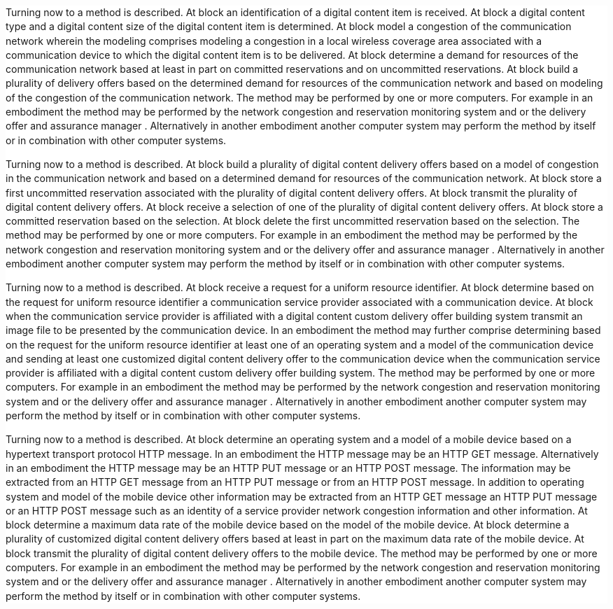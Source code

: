 Turning now to a method is described. At block an identification of a digital content item is received. At block a digital content type and a digital content size of the digital content item is determined. At block model a congestion of the communication network wherein the modeling comprises modeling a congestion in a local wireless coverage area associated with a communication device to which the digital content item is to be delivered. At block determine a demand for resources of the communication network based at least in part on committed reservations and on uncommitted reservations. At block build a plurality of delivery offers based on the determined demand for resources of the communication network and based on modeling of the congestion of the communication network. The method may be performed by one or more computers. For example in an embodiment the method may be performed by the network congestion and reservation monitoring system and or the delivery offer and assurance manager . Alternatively in another embodiment another computer system may perform the method by itself or in combination with other computer systems.

Turning now to a method is described. At block build a plurality of digital content delivery offers based on a model of congestion in the communication network and based on a determined demand for resources of the communication network. At block store a first uncommitted reservation associated with the plurality of digital content delivery offers. At block transmit the plurality of digital content delivery offers. At block receive a selection of one of the plurality of digital content delivery offers. At block store a committed reservation based on the selection. At block delete the first uncommitted reservation based on the selection. The method may be performed by one or more computers. For example in an embodiment the method may be performed by the network congestion and reservation monitoring system and or the delivery offer and assurance manager . Alternatively in another embodiment another computer system may perform the method by itself or in combination with other computer systems.

Turning now to a method is described. At block receive a request for a uniform resource identifier. At block determine based on the request for uniform resource identifier a communication service provider associated with a communication device. At block when the communication service provider is affiliated with a digital content custom delivery offer building system transmit an image file to be presented by the communication device. In an embodiment the method may further comprise determining based on the request for the uniform resource identifier at least one of an operating system and a model of the communication device and sending at least one customized digital content delivery offer to the communication device when the communication service provider is affiliated with a digital content custom delivery offer building system. The method may be performed by one or more computers. For example in an embodiment the method may be performed by the network congestion and reservation monitoring system and or the delivery offer and assurance manager . Alternatively in another embodiment another computer system may perform the method by itself or in combination with other computer systems.

Turning now to a method is described. At block determine an operating system and a model of a mobile device based on a hypertext transport protocol HTTP message. In an embodiment the HTTP message may be an HTTP GET message. Alternatively in an embodiment the HTTP message may be an HTTP PUT message or an HTTP POST message. The information may be extracted from an HTTP GET message from an HTTP PUT message or from an HTTP POST message. In addition to operating system and model of the mobile device other information may be extracted from an HTTP GET message an HTTP PUT message or an HTTP POST message such as an identity of a service provider network congestion information and other information. At block determine a maximum data rate of the mobile device based on the model of the mobile device. At block determine a plurality of customized digital content delivery offers based at least in part on the maximum data rate of the mobile device. At block transmit the plurality of digital content delivery offers to the mobile device. The method may be performed by one or more computers. For example in an embodiment the method may be performed by the network congestion and reservation monitoring system and or the delivery offer and assurance manager . Alternatively in another embodiment another computer system may perform the method by itself or in combination with other computer systems.
